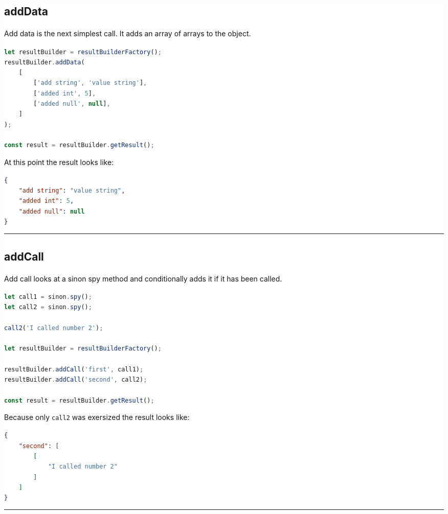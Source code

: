 ## addData

Add data is the next simplest call. It adds an array of arrays to the object.

```JavaScript
let resultBuilder = resultBuilderFactory();
resultBuilder.addData(
    [
        ['add string', 'value string'],
        ['added int', 5],
        ['added null', null],
    ]
);

const result = resultBuilder.getResult(); 
```

At this point the result looks like:

```JSON
{
    "add string": "value string",
    "added int": 5,
    "added null": null
}
```

---

## addCall

Add call looks at a sinon spy method and conditionally adds it if it has been called.

```JavaScript
let call1 = sinon.spy();
let call2 = sinon.spy();

call2('I called number 2');

let resultBuilder = resultBuilderFactory();

resultBuilder.addCall('first', call1);
resultBuilder.addCall('second', call2);

const result = resultBuilder.getResult();
```

Because only ```call2``` was exersized the result looks like:

```JSON
{
    "second": [
        [
            "I called number 2"
        ]
    ]
}
```

---